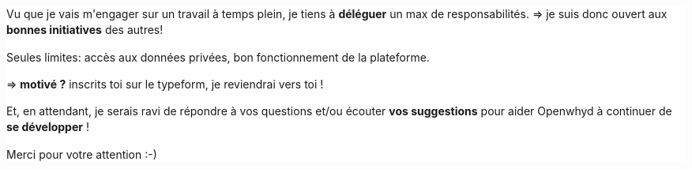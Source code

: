 Vu que je vais m'engager sur un travail à temps plein, je tiens à **déléguer** un max de responsabilités.
=> je suis donc ouvert aux **bonnes initiatives** des autres!

Seules limites: accès aux données privées, bon fonctionnement de la plateforme.

=> **motivé ?** inscrits toi sur le typeform, je reviendrai vers toi !

Et, en attendant, je serais ravi de répondre à vos questions et/ou écouter **vos suggestions** pour aider Openwhyd à continuer de **se développer** !

Merci pour votre attention :-)

